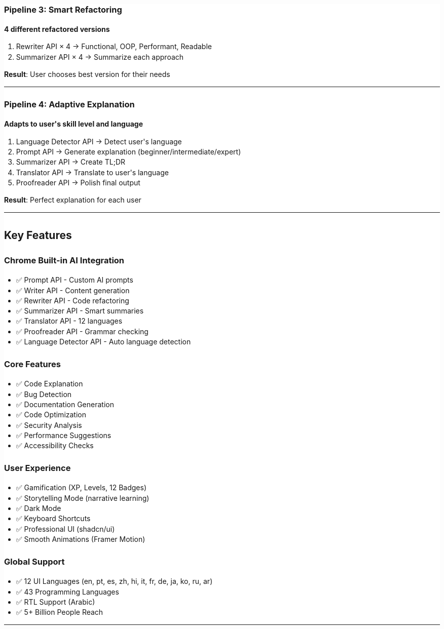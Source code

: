 ### Pipeline 3: Smart Refactoring
**4 different refactored versions**
1. Rewriter API × 4 → Functional, OOP, Performant, Readable
2. Summarizer API × 4 → Summarize each approach

**Result**: User chooses best version for their needs

---

### Pipeline 4: Adaptive Explanation
**Adapts to user's skill level and language**
1. Language Detector API → Detect user's language
2. Prompt API → Generate explanation (beginner/intermediate/expert)
3. Summarizer API → Create TL;DR
4. Translator API → Translate to user's language
5. Proofreader API → Polish final output

**Result**: Perfect explanation for each user

---

## Key Features

### Chrome Built-in AI Integration
- ✅ Prompt API - Custom AI prompts
- ✅ Writer API - Content generation
- ✅ Rewriter API - Code refactoring
- ✅ Summarizer API - Smart summaries
- ✅ Translator API - 12 languages
- ✅ Proofreader API - Grammar checking
- ✅ Language Detector API - Auto language detection

### Core Features
- ✅ Code Explanation
- ✅ Bug Detection
- ✅ Documentation Generation
- ✅ Code Optimization
- ✅ Security Analysis
- ✅ Performance Suggestions
- ✅ Accessibility Checks

### User Experience
- ✅ Gamification (XP, Levels, 12 Badges)
- ✅ Storytelling Mode (narrative learning)
- ✅ Dark Mode
- ✅ Keyboard Shortcuts
- ✅ Professional UI (shadcn/ui)
- ✅ Smooth Animations (Framer Motion)

### Global Support
- ✅ 12 UI Languages (en, pt, es, zh, hi, it, fr, de, ja, ko, ru, ar)
- ✅ 43 Programming Languages
- ✅ RTL Support (Arabic)
- ✅ 5+ Billion People Reach

---